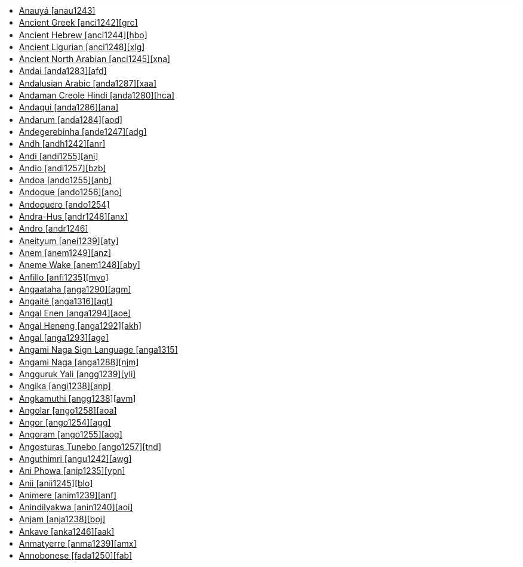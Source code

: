 - [Anauyá [anau1243]](tree/araw1281/nort2990/inla1264/alto1250/anau1243/md.ini)
- [Ancient Greek [anci1242][grc]](tree/indo1319/grae1234/gree1276/east2798/anci1242/md.ini)
- [Ancient Hebrew [anci1244][hbo]](tree/afro1255/semi1276/west2786/cent2236/nort3165/cana1267/hebr1246/anci1244/md.ini)
- [Ancient Ligurian [anci1248][xlg]](tree/uncl1493/anci1248/md.ini)
- [Ancient North Arabian [anci1245][xna]](tree/afro1255/semi1276/west2786/cent2236/arab1394/anci1245/md.ini)
- [Andai [anda1283][afd]](tree/araf1243/anda1283/md.ini)
- [Andalusian Arabic [anda1287][xaa]](tree/afro1255/semi1276/west2786/cent2236/arab1394/arab1395/nort3191/moro1295/anda1287/md.ini)
- [Andaman Creole Hindi [anda1280][hca]](tree/indo1319/indo1320/indo1321/indo1322/subc1234/west2812/hind1270/anda1280/md.ini)
- [Andaqui [anda1286][ana]](tree/anda1286/md.ini)
- [Andarum [anda1284][aod]](tree/lowe1437/ramu1234/goam1234/tang1354/anda1284/md.ini)
- [Andegerebinha [ande1247][adg]](tree/pama1250/aran1266/aran1267/aran1263/ande1247/md.ini)
- [Andh [andh1242][anr]](tree/indo1319/indo1320/indo1321/indo1325/mara1416/andh1242/md.ini)
- [Andi [andi1255][ani]](tree/nakh1245/dagh1238/avar1255/andi1254/andi1255/md.ini)
- [Andio [andi1257][bzb]](tree/aust1307/mala1545/cele1242/east2488/salu1251/west2571/andi1257/md.ini)
- [Andoa [ando1255][anb]](tree/zapa1251/iqui1244/arab1396/ando1255/md.ini)
- [Andoque [ando1256][ano]](tree/ando1256/md.ini)
- [Andoquero [ando1254]](tree/huit1251/unun9983/ando1254/md.ini)
- [Andra-Hus [andr1248][anx]](tree/aust1307/mala1545/cent2237/east2712/ocea1241/admi1239/east2459/manu1262/east2460/andr1248/md.ini)
- [Andro [andr1246]](tree/sino1245/brah1260/jing1259/sakk1239/andr1245/andr1246/md.ini)
- [Aneityum [anei1239][aty]](tree/aust1307/mala1545/cent2237/east2712/ocea1241/sout3173/sout2868/anei1239/md.ini)
- [Anem [anem1249][anz]](tree/anem1249/md.ini)
- [Aneme Wake [anem1248][aby]](tree/yare1250/dori1247/anem1248/md.ini)
- [Anfillo [anfi1235][myo]](tree/gong1255/gong1256/anfi1235/md.ini)
- [Angaataha [anga1290][agm]](tree/anga1289/anga1290/md.ini)
- [Angaité [anga1316][aqt]](tree/leng1261/east2852/anga1316/md.ini)
- [Angal Enen [anga1294][aoe]](tree/nucl1709/enga1254/kewa1249/anga1291/anga1313/anga1314/anga1294/md.ini)
- [Angal Heneng [anga1292][akh]](tree/nucl1709/enga1254/kewa1249/anga1291/anga1313/anga1314/anga1292/md.ini)
- [Angal [anga1293][age]](tree/nucl1709/enga1254/kewa1249/anga1291/anga1313/anga1314/anga1293/md.ini)
- [Angami Naga Sign Language [anga1315]](tree/sign1238/vill1244/anga1315/md.ini)
- [Angami Naga [anga1288][njm]](tree/sino1245/kuki1245/anga1312/anga1286/anga1244/anga1287/anga1288/md.ini)
- [Angguruk Yali [angg1239][yli]](tree/nucl1709/dani1287/ngal1299/yali1257/angg1239/md.ini)
- [Angika [angi1238][anp]](tree/indo1319/indo1320/indo1321/biha1245/mait1254/mait1255/angi1238/md.ini)
- [Angkamuthi [angg1238][avm]](tree/pama1250/pama1251/nort2758/guda1246/nort3278/urad1238/yadh1238/angg1238/md.ini)
- [Angolar [ango1258][aoa]](tree/indo1319/ital1284/lati1262/lati1263/impe1234/roma1334/ital1285/west2813/shif1234/sout3183/west2838/gali1263/macr1272/lowe1440/ango1258/md.ini)
- [Angor [ango1254][agg]](tree/sena1264/ango1254/md.ini)
- [Angoram [ango1255][aog]](tree/lowe1437/lowe1423/ango1255/md.ini)
- [Angosturas Tunebo [ango1257][tnd]](tree/chib1249/core1252/magd1236/sout3015/tune1260/ango1257/md.ini)
- [Anguthimri [angu1242][awg]](tree/pama1250/pama1251/nort2758/alba1272/angu1243/angu1244/angu1242/md.ini)
- [Ani Phowa [anip1235][ypn]](tree/sino1245/burm1265/lolo1265/lolo1267/nili1235/sout3212/high1272/phow1235/anil1235/anip1235/md.ini)
- [Anii [anii1245][blo]](tree/atla1278/volt1241/kwav1236/nato1234/basi1245/anii1245/md.ini)
- [Animere [anim1239][anf]](tree/atla1278/volt1241/kwav1236/kato1245/kebu1246/anim1239/md.ini)
- [Anindilyakwa [anin1240][aoi]](tree/gunw1250/gunw1253/wubu1239/anin1240/md.ini)
- [Anjam [anja1238][boj]](tree/nucl1709/mada1298/raic1241/mind1258/anja1238/md.ini)
- [Ankave [anka1246][aak]](tree/anga1289/nucl1763/sout3130/anka1246/md.ini)
- [Anmatyerre [anma1239][amx]](tree/pama1250/aran1266/aran1267/aran1263/anma1239/md.ini)
- [Annobonese [fada1250][fab]](tree/indo1319/ital1284/lati1262/lati1263/impe1234/roma1334/ital1285/west2813/shif1234/sout3183/west2838/gali1263/macr1272/lowe1440/fada1250/md.ini)